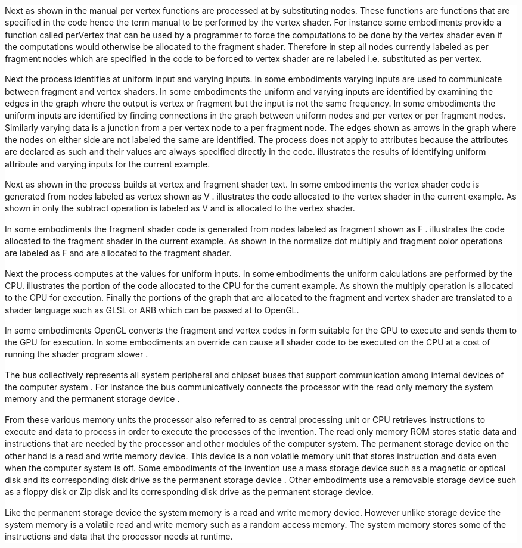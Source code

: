 Next as shown in the manual per vertex functions are processed at by substituting nodes. These functions are functions that are specified in the code hence the term manual to be performed by the vertex shader. For instance some embodiments provide a function called perVertex that can be used by a programmer to force the computations to be done by the vertex shader even if the computations would otherwise be allocated to the fragment shader. Therefore in step all nodes currently labeled as per fragment nodes which are specified in the code to be forced to vertex shader are re labeled i.e. substituted as per vertex.

Next the process identifies at uniform input and varying inputs. In some embodiments varying inputs are used to communicate between fragment and vertex shaders. In some embodiments the uniform and varying inputs are identified by examining the edges in the graph where the output is vertex or fragment but the input is not the same frequency. In some embodiments the uniform inputs are identified by finding connections in the graph between uniform nodes and per vertex or per fragment nodes. Similarly varying data is a junction from a per vertex node to a per fragment node. The edges shown as arrows in the graph where the nodes on either side are not labeled the same are identified. The process does not apply to attributes because the attributes are declared as such and their values are always specified directly in the code. illustrates the results of identifying uniform attribute and varying inputs for the current example.

Next as shown in the process builds at vertex and fragment shader text. In some embodiments the vertex shader code is generated from nodes labeled as vertex shown as V . illustrates the code allocated to the vertex shader in the current example. As shown in only the subtract operation is labeled as V and is allocated to the vertex shader.

In some embodiments the fragment shader code is generated from nodes labeled as fragment shown as F . illustrates the code allocated to the fragment shader in the current example. As shown in the normalize dot multiply and fragment color operations are labeled as F and are allocated to the fragment shader.

Next the process computes at the values for uniform inputs. In some embodiments the uniform calculations are performed by the CPU. illustrates the portion of the code allocated to the CPU for the current example. As shown the multiply operation is allocated to the CPU for execution. Finally the portions of the graph that are allocated to the fragment and vertex shader are translated to a shader language such as GLSL or ARB which can be passed at to OpenGL.

In some embodiments OpenGL converts the fragment and vertex codes in form suitable for the GPU to execute and sends them to the GPU for execution. In some embodiments an override can cause all shader code to be executed on the CPU at a cost of running the shader program slower .

The bus collectively represents all system peripheral and chipset buses that support communication among internal devices of the computer system . For instance the bus communicatively connects the processor with the read only memory the system memory and the permanent storage device .

From these various memory units the processor also referred to as central processing unit or CPU retrieves instructions to execute and data to process in order to execute the processes of the invention. The read only memory ROM stores static data and instructions that are needed by the processor and other modules of the computer system. The permanent storage device on the other hand is a read and write memory device. This device is a non volatile memory unit that stores instruction and data even when the computer system is off. Some embodiments of the invention use a mass storage device such as a magnetic or optical disk and its corresponding disk drive as the permanent storage device . Other embodiments use a removable storage device such as a floppy disk or Zip disk and its corresponding disk drive as the permanent storage device.

Like the permanent storage device the system memory is a read and write memory device. However unlike storage device the system memory is a volatile read and write memory such as a random access memory. The system memory stores some of the instructions and data that the processor needs at runtime.
